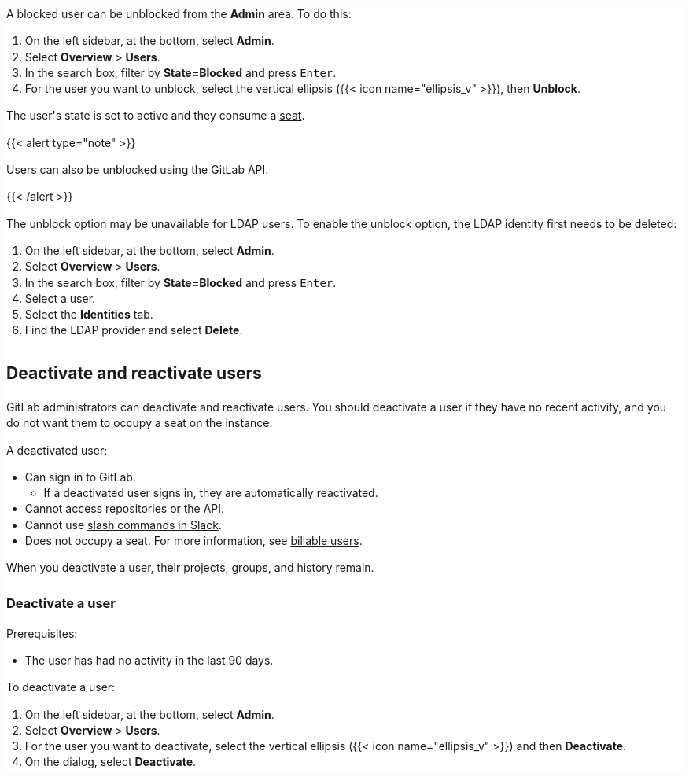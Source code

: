 A blocked user can be unblocked from the **Admin** area. To do this:

1. On the left sidebar, at the bottom, select **Admin**.
1. Select **Overview** > **Users**.
1. In the search box, filter by **State=Blocked** and press <kbd>Enter</kbd>.
1. For the user you want to unblock, select the vertical ellipsis ({{< icon name="ellipsis_v" >}}), then **Unblock**.

The user's state is set to active and they consume a
[seat](../subscriptions/manage_users_and_seats.md#billable-users).

{{< alert type="note" >}}

Users can also be unblocked using the [GitLab API](../api/user_moderation.md#unblock-access-to-a-user).

{{< /alert >}}

The unblock option may be unavailable for LDAP users. To enable the unblock option,
the LDAP identity first needs to be deleted:

1. On the left sidebar, at the bottom, select **Admin**.
1. Select **Overview** > **Users**.
1. In the search box, filter by **State=Blocked** and press <kbd>Enter</kbd>.
1. Select a user.
1. Select the **Identities** tab.
1. Find the LDAP provider and select **Delete**.

## Deactivate and reactivate users

GitLab administrators can deactivate and reactivate users.
You should deactivate a user if they have no recent activity, and you do not want them to occupy a seat on the instance.

A deactivated user:

- Can sign in to GitLab.
  - If a deactivated user signs in, they are automatically reactivated.
- Cannot access repositories or the API.
- Cannot use [slash commands in Slack](../user/project/integrations/gitlab_slack_application.md#slash-commands).
- Does not occupy a seat. For more information, see [billable users](../subscriptions/manage_users_and_seats.md#billable-users).

When you deactivate a user, their projects, groups, and history remain.

### Deactivate a user

Prerequisites:

- The user has had no activity in the last 90 days.

To deactivate a user:

1. On the left sidebar, at the bottom, select **Admin**.
1. Select **Overview** > **Users**.
1. For the user you want to deactivate, select the vertical ellipsis ({{< icon name="ellipsis_v" >}}) and then **Deactivate**.
1. On the dialog, select **Deactivate**.
